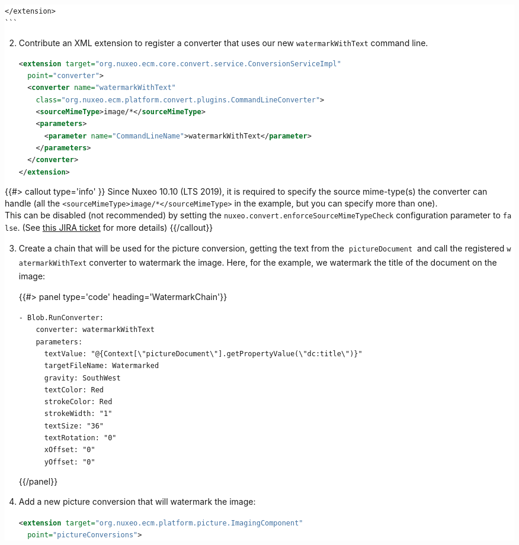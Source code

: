     </extension>
    ```

2.  Contribute an XML extension to register a converter that uses our new&nbsp;`watermarkWithText` command line.

    ```xml
    <extension target="org.nuxeo.ecm.core.convert.service.ConversionServiceImpl"
      point="converter">
      <converter name="watermarkWithText"
        class="org.nuxeo.ecm.platform.convert.plugins.CommandLineConverter">
        <sourceMimeType>image/*</sourceMimeType>
        <parameters>
          <parameter name="CommandLineName">watermarkWithText</parameter>
        </parameters>
      </converter>
    </extension>
    ```

{{#> callout type='info' }}
Since Nuxeo 10.10 (LTS 2019), it is required to specify the source mime-type(s) the converter can handle (all the `<sourceMimeType>image/*</sourceMimeType>` in the example, but you can specify more than one).</br>
This can be disabled (not recommended) by setting the `nuxeo.convert.enforceSourceMimeTypeCheck` configuration parameter to `false`. (See [this JIRA ticket](https://jira.nuxeo.com/browse/NXP-25840) for more details)
{{/callout}}

3.  <span style="line-height: 21.58px;">Create a chain that will be used for the picture conversion, getting the text from the&nbsp;</span> `pictureDocument` <span style="line-height: 21.58px;">&nbsp;and call the registered `watermarkWithText` converter to watermark the image. Here, for the example, we watermark the title of the document on the image:</span>

    {{#> panel type='code' heading='WatermarkChain'}}
    ```
    - Blob.RunConverter:
        converter: watermarkWithText
        parameters:
          textValue: "@{Context[\"pictureDocument\"].getPropertyValue(\"dc:title\")}"
          targetFileName: Watermarked
          gravity: SouthWest
          textColor: Red
          strokeColor: Red
          strokeWidth: "1"
          textSize: "36"
          textRotation: "0"
          xOffset: "0"
          yOffset: "0"
    ```
    {{/panel}}
4.  Add a new picture conversion that will watermark the image:

    ```xml
    <extension target="org.nuxeo.ecm.platform.picture.ImagingComponent"
      point="pictureConversions">
